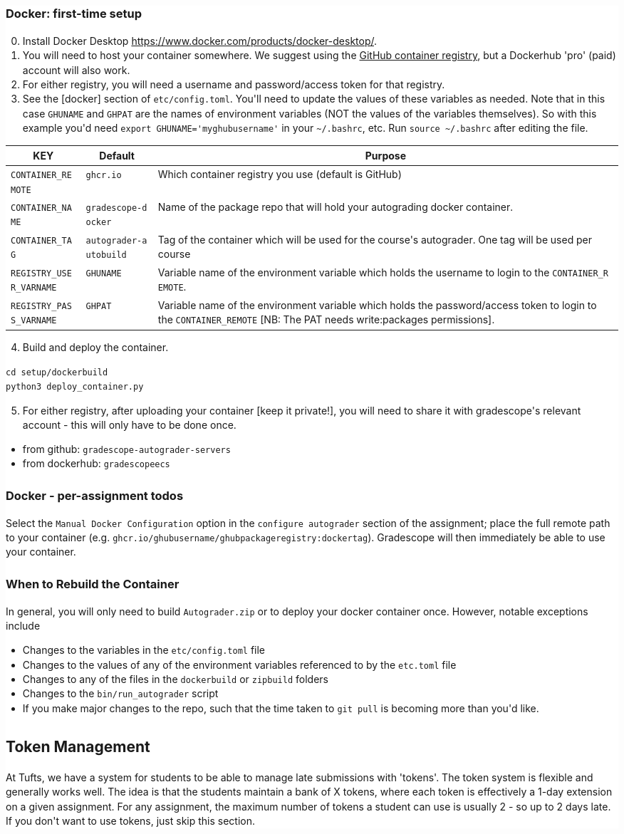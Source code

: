 ### Docker: first-time setup
0. Install Docker Desktop https://www.docker.com/products/docker-desktop/. 
1. You will need to host your container somewhere. We suggest using the [GitHub container registry](https://docs.github.com/en/packages/working-with-a-github-packages-registry/working-with-the-container-registry), but a Dockerhub 'pro' (paid) account will also work.
2. For either registry, you will need a username and password/access token for that registry.
3. See the [docker] section of `etc/config.toml`. You'll need to update the values of these variables as needed. Note that in this case `GHUNAME` and `GHPAT` are the names of environment variables (NOT the values of the variables themselves). So with this example you'd need `export GHUNAME='myghubusername'` in your `~/.bashrc`, etc. Run `source ~/.bashrc` after editing the file.

|     KEY          |        Default       |        Purpose       |
|------------------|----------------------|----------------------|
| `CONTAINER_REMOTE`  | `ghcr.io` | Which container registry you use (default is GitHub) |
| `CONTAINER_NAME` | `gradescope-docker` | Name of the package repo that will hold your autograding docker container. |
| `CONTAINER_TAG` | `autograder-autobuild` | Tag of the container which will be used for the course's autograder. One tag will be used per course| 
| `REGISTRY_USER_VARNAME` | `GHUNAME` | Variable name of the environment variable which holds the username to login to the `CONTAINER_REMOTE`. 
| `REGISTRY_PASS_VARNAME` | `GHPAT` | Variable name of the environment variable which holds the password/access token to login to the `CONTAINER_REMOTE` [NB: The PAT needs write:packages permissions]. 

4. Build and deploy the container. 
```shell
cd setup/dockerbuild
python3 deploy_container.py
```
5. For either registry, after uploading your container [keep it private!], you will need to share it with gradescope's relevant account - this will only have to be done once.
* from github: `gradescope-autograder-servers` 
* from dockerhub: `gradescopeecs`

### Docker - per-assignment todos
Select the `Manual Docker Configuration` option in the `configure autograder` section of the assignment; place the full remote path to your container (e.g. `ghcr.io/ghubusername/ghubpackageregistry:dockertag`). Gradescope will then immediately be able to use your container.

### When to Rebuild the Container
In general, you will only need to build `Autograder.zip` or to deploy your docker container once. However, notable exceptions include
* Changes to the variables in the `etc/config.toml` file
* Changes to the values of any of the environment variables referenced to by the `etc.toml` file
* Changes to any of the files in the `dockerbuild` or `zipbuild` folders
* Changes to the `bin/run_autograder` script
* If you make major changes to the repo, such that the time taken to `git pull` is becoming more than you'd like.

## Token Management
At Tufts, we have a system for students to be able to manage late submissions with 'tokens'. The token system is flexible and generally works well. The idea is that the students maintain a bank of X tokens, where each token is effectively a 1-day extension on a given assignment. For any assignment, the maximum number of tokens a student can use is usually 2 - so up to 2 days late. If you don't want to use tokens, just skip this section.

